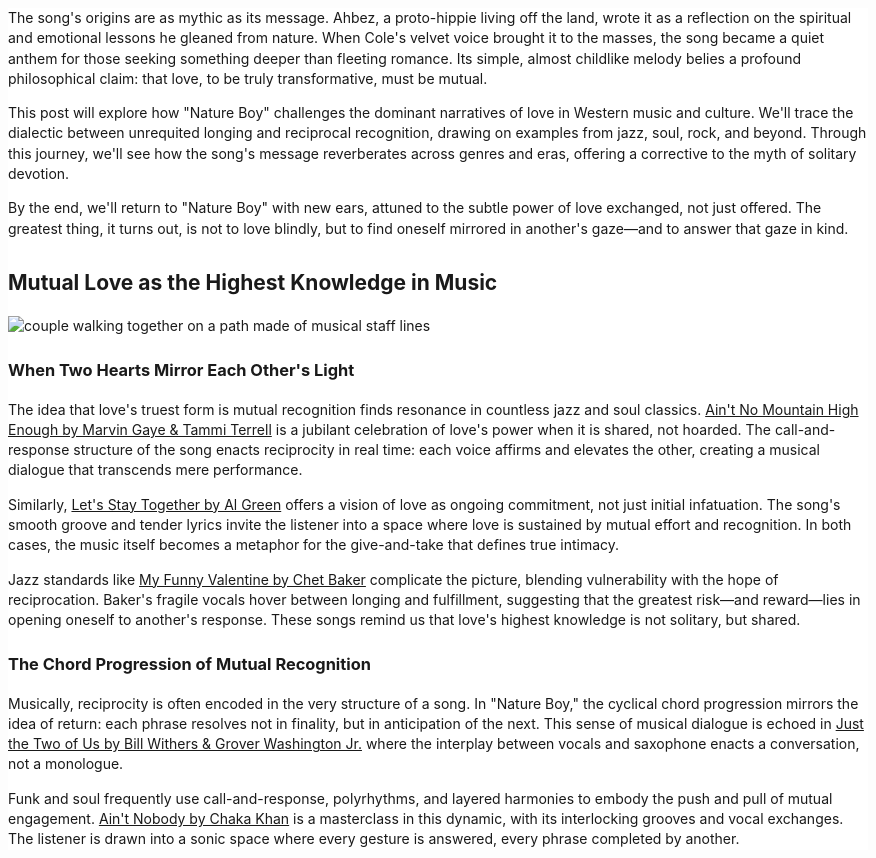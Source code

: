 The song's origins are as mythic as its message. Ahbez, a proto-hippie living off the land, wrote it as a reflection on the spiritual and emotional lessons he gleaned from nature. When Cole's velvet voice brought it to the masses, the song became a quiet anthem for those seeking something deeper than fleeting romance. Its simple, almost childlike melody belies a profound philosophical claim: that love, to be truly transformative, must be mutual.

This post will explore how "Nature Boy" challenges the dominant narratives of love in Western music and culture. We'll trace the dialectic between unrequited longing and reciprocal recognition, drawing on examples from jazz, soul, rock, and beyond. Through this journey, we'll see how the song's message reverberates across genres and eras, offering a corrective to the myth of solitary devotion.

By the end, we'll return to "Nature Boy" with new ears, attuned to the subtle power of love exchanged, not just offered. The greatest thing, it turns out, is not to love blindly, but to find oneself mirrored in another's gaze—and to answer that gaze in kind.

## Mutual Love as the Highest Knowledge in Music

![couple walking together on a path made of musical staff lines](https://res.cloudinary.com/doht6fqbq/image/upload/v1749684038/track-record/qdwfqmyjpprmorfst4mu.png)







### When Two Hearts Mirror Each Other's Light

The idea that love's truest form is mutual recognition finds resonance in countless jazz and soul classics. [Ain't No Mountain High Enough by Marvin Gaye & Tammi Terrell](https://music.apple.com/album/1442021816?i=1442021830&at=1010lMoe&ct=blog&ls=1&app=music) is a jubilant celebration of love's power when it is shared, not hoarded. The call-and-response structure of the song enacts reciprocity in real time: each voice affirms and elevates the other, creating a musical dialogue that transcends mere performance.

Similarly, [Let's Stay Together by Al Green](https://music.apple.com/album/1203896404?i=1203896597&at=1010lMoe&ct=blog&ls=1&app=music) offers a vision of love as ongoing commitment, not just initial infatuation. The song's smooth groove and tender lyrics invite the listener into a space where love is sustained by mutual effort and recognition. In both cases, the music itself becomes a metaphor for the give-and-take that defines true intimacy.

Jazz standards like [My Funny Valentine by Chet Baker](https://music.apple.com/album/726137633?i=726138298&at=1010lMoe&ct=blog&ls=1&app=music) complicate the picture, blending vulnerability with the hope of reciprocation. Baker's fragile vocals hover between longing and fulfillment, suggesting that the greatest risk—and reward—lies in opening oneself to another's response. These songs remind us that love's highest knowledge is not solitary, but shared.

### The Chord Progression of Mutual Recognition

Musically, reciprocity is often encoded in the very structure of a song. In "Nature Boy," the cyclical chord progression mirrors the idea of return: each phrase resolves not in finality, but in anticipation of the next. This sense of musical dialogue is echoed in [Just the Two of Us by Bill Withers & Grover Washington Jr.](https://music.apple.com/album/321974938?i=321975002&at=1010lMoe&ct=blog&ls=1&app=music) where the interplay between vocals and saxophone enacts a conversation, not a monologue.

Funk and soul frequently use call-and-response, polyrhythms, and layered harmonies to embody the push and pull of mutual engagement. [Ain't Nobody by Chaka Khan](https://music.apple.com/album/266611641?i=266611666&at=1010lMoe&ct=blog&ls=1&app=music) is a masterclass in this dynamic, with its interlocking grooves and vocal exchanges. The listener is drawn into a sonic space where every gesture is answered, every phrase completed by another.
